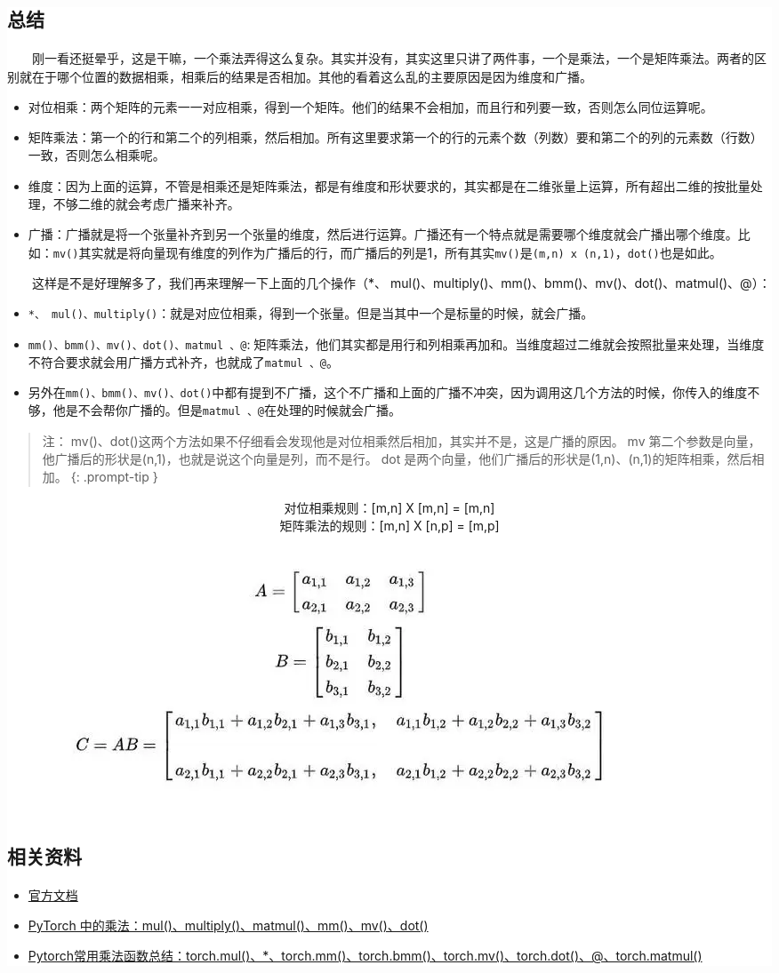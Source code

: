 ## 总结

&emsp;&emsp;刚一看还挺晕乎，这是干嘛，一个乘法弄得这么复杂。其实并没有，其实这里只讲了两件事，一个是乘法，一个是矩阵乘法。两者的区别就在于哪个位置的数据相乘，相乘后的结果是否相加。其他的看着这么乱的主要原因是因为维度和广播。

- 对位相乘：两个矩阵的元素一一对应相乘，得到一个矩阵。他们的结果不会相加，而且行和列要一致，否则怎么同位运算呢。

- 矩阵乘法：第一个的行和第二个的列相乘，然后相加。所有这里要求第一个的行的元素个数（列数）要和第二个的列的元素数（行数）一致，否则怎么相乘呢。

- 维度：因为上面的运算，不管是相乘还是矩阵乘法，都是有维度和形状要求的，其实都是在二维张量上运算，所有超出二维的按批量处理，不够二维的就会考虑广播来补齐。

- 广播：广播就是将一个张量补齐到另一个张量的维度，然后进行运算。广播还有一个特点就是需要哪个维度就会广播出哪个维度。比如：```mv()```其实就是将向量现有维度的列作为广播后的行，而广播后的列是1，所有其实```mv()```是```(m,n) x (n,1)```，```dot()```也是如此。

&emsp;&emsp;这样是不是好理解多了，我们再来理解一下上面的几个操作（*、 mul()、multiply()、mm()、bmm()、mv()、dot()、matmul()、@）：

- ```*、 mul()、multiply()```：就是对应位相乘，得到一个张量。但是当其中一个是标量的时候，就会广播。

- ```mm()、bmm()、mv()、dot()、matmul 、@```: 矩阵乘法，他们其实都是用行和列相乘再加和。当维度超过二维就会按照批量来处理，当维度不符合要求就会用广播方式补齐，也就成了```matmul 、@```。

- 另外在```mm()、bmm()、mv()、dot()```中都有提到不广播，这个不广播和上面的广播不冲突，因为调用这几个方法的时候，你传入的维度不够，他是不会帮你广播的。但是```matmul 、@```在处理的时候就会广播。

> 注：
> mv()、dot()这两个方法如果不仔细看会发现他是对位相乘然后相加，其实并不是，这是广播的原因。
> mv 第二个参数是向量，他广播后的形状是(n,1)，也就是说这个向量是列，而不是行。
> dot 是两个向量，他们广播后的形状是(1,n)、(n,1)的矩阵相乘，然后相加。
{: .prompt-tip }

<center>对位相乘规则：[m,n] X [m,n] = [m,n]</center>

<center>矩阵乘法的规则：[m,n] X [n,p] = [m,p]</center>

![矩阵相乘](/images/2024-06-21/PyTorch中的乘法/PyTorch中的乘法-01.png)

## 相关资料

- [官方文档](https://pytorch.org/docs/stable/torch.html)

- [PyTorch 中的乘法：mul()、multiply()、matmul()、mm()、mv()、dot()](https://www.cnblogs.com/HOMEofLowell/p/15962140.html)

- [Pytorch常用乘法函数总结：torch.mul()、*、torch.mm()、torch.bmm()、torch.mv()、torch.dot()、@、torch.matmul()](https://blog.csdn.net/qq_43629945/article/details/138174095)
